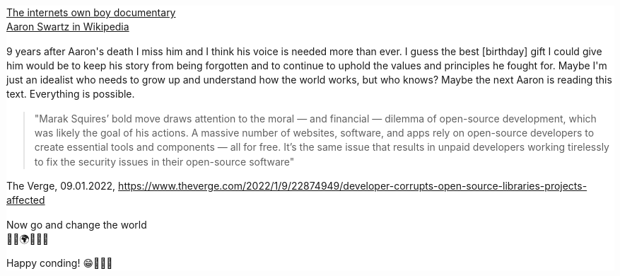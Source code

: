 


<footer>
	<a href="https://archive.org/details/TheInternetsOwnBoyEsp">The internets own boy documentary</a><br />
	<a href="https://en.wikipedia.org/wiki/Aaron_Swartz">Aaron Swartz in Wikipedia</a>
</footer>

 9 years after Aaron's death I miss him and I think his voice is needed more than ever. I guess the best [birthday] gift I could give him would be to keep his story from being forgotten and to continue to uphold the values and principles he fought for. Maybe I'm just an idealist who needs to grow up and understand how the world works, but who knows? Maybe the next Aaron is reading this text. Everything is possible.



> "Marak Squires’ bold move draws attention to the moral — and financial — dilemma of open-source development, which was likely the goal of his actions. A massive number of websites, software, and apps rely on open-source developers to create essential tools and components — all for free. It’s the same issue that results in unpaid developers working tirelessly to fix the security issues in their open-source software"

 The Verge, 09.01.2022, https://www.theverge.com/2022/1/9/22874949/developer-corrupts-open-source-libraries-projects-affected



Now go and change the world<br />💪🏼🌍👩🏻‍💻


Happy conding! 😁👩🏻‍💻
